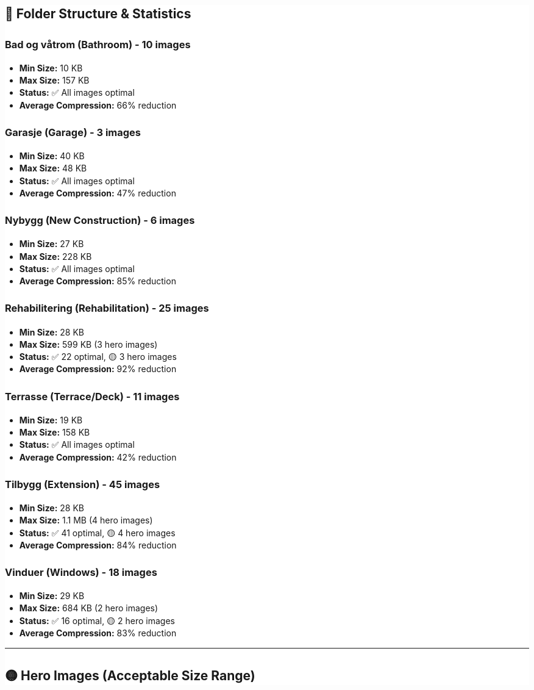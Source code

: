 
## 📁 Folder Structure & Statistics

### Bad og våtrom (Bathroom) - 10 images
- **Min Size:** 10 KB
- **Max Size:** 157 KB
- **Status:** ✅ All images optimal
- **Average Compression:** 66% reduction

### Garasje (Garage) - 3 images
- **Min Size:** 40 KB
- **Max Size:** 48 KB
- **Status:** ✅ All images optimal
- **Average Compression:** 47% reduction

### Nybygg (New Construction) - 6 images
- **Min Size:** 27 KB
- **Max Size:** 228 KB
- **Status:** ✅ All images optimal
- **Average Compression:** 85% reduction

### Rehabilitering (Rehabilitation) - 25 images
- **Min Size:** 28 KB
- **Max Size:** 599 KB (3 hero images)
- **Status:** ✅ 22 optimal, 🟡 3 hero images
- **Average Compression:** 92% reduction

### Terrasse (Terrace/Deck) - 11 images
- **Min Size:** 19 KB
- **Max Size:** 158 KB
- **Status:** ✅ All images optimal
- **Average Compression:** 42% reduction

### Tilbygg (Extension) - 45 images
- **Min Size:** 28 KB
- **Max Size:** 1.1 MB (4 hero images)
- **Status:** ✅ 41 optimal, 🟡 4 hero images
- **Average Compression:** 84% reduction

### Vinduer (Windows) - 18 images
- **Min Size:** 29 KB
- **Max Size:** 684 KB (2 hero images)
- **Status:** ✅ 16 optimal, 🟡 2 hero images
- **Average Compression:** 83% reduction

---

## 🟡 Hero Images (Acceptable Size Range)
